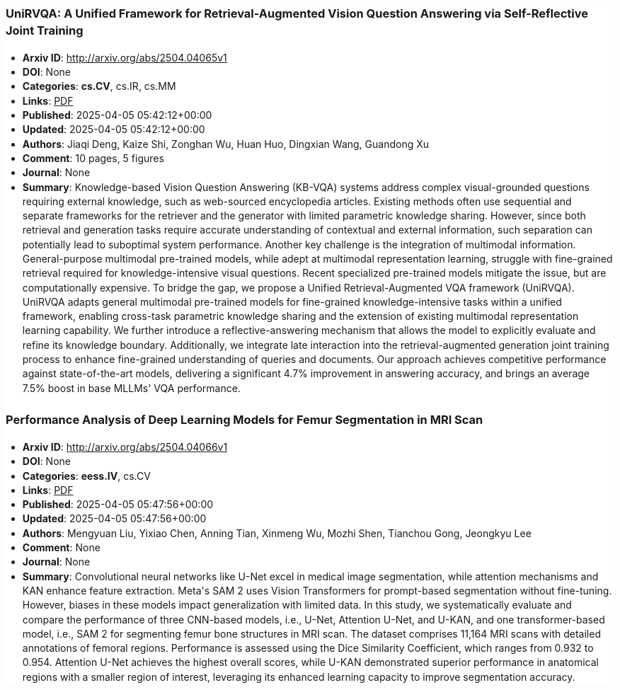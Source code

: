 

### UniRVQA: A Unified Framework for Retrieval-Augmented Vision Question Answering via Self-Reflective Joint Training
- **Arxiv ID**: http://arxiv.org/abs/2504.04065v1
- **DOI**: None
- **Categories**: **cs.CV**, cs.IR, cs.MM
- **Links**: [PDF](http://arxiv.org/pdf/2504.04065v1)
- **Published**: 2025-04-05 05:42:12+00:00
- **Updated**: 2025-04-05 05:42:12+00:00
- **Authors**: Jiaqi Deng, Kaize Shi, Zonghan Wu, Huan Huo, Dingxian Wang, Guandong Xu
- **Comment**: 10 pages, 5 figures
- **Journal**: None
- **Summary**: Knowledge-based Vision Question Answering (KB-VQA) systems address complex visual-grounded questions requiring external knowledge, such as web-sourced encyclopedia articles. Existing methods often use sequential and separate frameworks for the retriever and the generator with limited parametric knowledge sharing. However, since both retrieval and generation tasks require accurate understanding of contextual and external information, such separation can potentially lead to suboptimal system performance. Another key challenge is the integration of multimodal information. General-purpose multimodal pre-trained models, while adept at multimodal representation learning, struggle with fine-grained retrieval required for knowledge-intensive visual questions. Recent specialized pre-trained models mitigate the issue, but are computationally expensive. To bridge the gap, we propose a Unified Retrieval-Augmented VQA framework (UniRVQA). UniRVQA adapts general multimodal pre-trained models for fine-grained knowledge-intensive tasks within a unified framework, enabling cross-task parametric knowledge sharing and the extension of existing multimodal representation learning capability. We further introduce a reflective-answering mechanism that allows the model to explicitly evaluate and refine its knowledge boundary. Additionally, we integrate late interaction into the retrieval-augmented generation joint training process to enhance fine-grained understanding of queries and documents. Our approach achieves competitive performance against state-of-the-art models, delivering a significant 4.7% improvement in answering accuracy, and brings an average 7.5% boost in base MLLMs' VQA performance.



### Performance Analysis of Deep Learning Models for Femur Segmentation in MRI Scan
- **Arxiv ID**: http://arxiv.org/abs/2504.04066v1
- **DOI**: None
- **Categories**: **eess.IV**, cs.CV
- **Links**: [PDF](http://arxiv.org/pdf/2504.04066v1)
- **Published**: 2025-04-05 05:47:56+00:00
- **Updated**: 2025-04-05 05:47:56+00:00
- **Authors**: Mengyuan Liu, Yixiao Chen, Anning Tian, Xinmeng Wu, Mozhi Shen, Tianchou Gong, Jeongkyu Lee
- **Comment**: None
- **Journal**: None
- **Summary**: Convolutional neural networks like U-Net excel in medical image segmentation, while attention mechanisms and KAN enhance feature extraction. Meta's SAM 2 uses Vision Transformers for prompt-based segmentation without fine-tuning. However, biases in these models impact generalization with limited data. In this study, we systematically evaluate and compare the performance of three CNN-based models, i.e., U-Net, Attention U-Net, and U-KAN, and one transformer-based model, i.e., SAM 2 for segmenting femur bone structures in MRI scan. The dataset comprises 11,164 MRI scans with detailed annotations of femoral regions. Performance is assessed using the Dice Similarity Coefficient, which ranges from 0.932 to 0.954. Attention U-Net achieves the highest overall scores, while U-KAN demonstrated superior performance in anatomical regions with a smaller region of interest, leveraging its enhanced learning capacity to improve segmentation accuracy.
